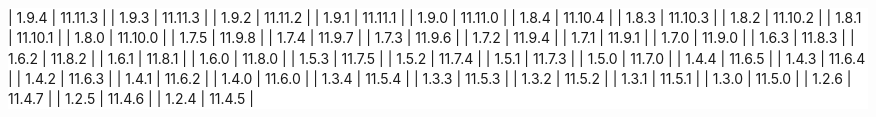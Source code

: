 | 1.9.4 | 11.11.3 |
| 1.9.3 | 11.11.3 |
| 1.9.2 | 11.11.2 |
| 1.9.1 | 11.11.1 |
| 1.9.0 | 11.11.0 |
| 1.8.4 | 11.10.4 |
| 1.8.3 | 11.10.3 |
| 1.8.2 | 11.10.2 |
| 1.8.1 | 11.10.1 |
| 1.8.0 | 11.10.0 |
| 1.7.5 | 11.9.8 |
| 1.7.4 | 11.9.7 |
| 1.7.3 | 11.9.6 |
| 1.7.2 | 11.9.4 |
| 1.7.1 | 11.9.1 |
| 1.7.0 | 11.9.0 |
| 1.6.3 | 11.8.3 |
| 1.6.2 | 11.8.2 |
| 1.6.1 | 11.8.1 |
| 1.6.0 | 11.8.0 |
| 1.5.3 | 11.7.5 |
| 1.5.2 | 11.7.4 |
| 1.5.1 | 11.7.3 |
| 1.5.0 | 11.7.0 |
| 1.4.4 | 11.6.5 |
| 1.4.3 | 11.6.4 |
| 1.4.2 | 11.6.3 |
| 1.4.1 | 11.6.2 |
| 1.4.0 | 11.6.0 |
| 1.3.4 | 11.5.4 |
| 1.3.3 | 11.5.3 |
| 1.3.2 | 11.5.2 |
| 1.3.1 | 11.5.1 |
| 1.3.0 | 11.5.0 |
| 1.2.6 | 11.4.7 |
| 1.2.5 | 11.4.6 |
| 1.2.4 | 11.4.5 |